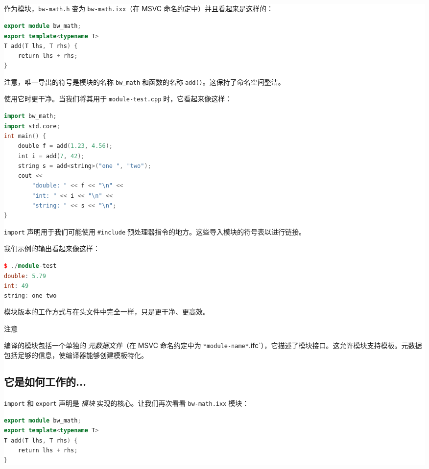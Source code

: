 作为模块，`bw-math.h` 变为 `bw-math.ixx`（在 MSVC 命名约定中）并且看起来是这样的：

```cpp
export module bw_math;
export template<typename T>
T add(T lhs, T rhs) {
    return lhs + rhs;
}
```

注意，唯一导出的符号是模块的名称 `bw_math` 和函数的名称 `add()`。这保持了命名空间整洁。

使用它时更干净。当我们将其用于 `module-test.cpp` 时，它看起来像这样：

```cpp
import bw_math;
import std.core;
int main() {
    double f = add(1.23, 4.56);
    int i = add(7, 42);
    string s = add<string>("one ", "two");
    cout << 
        "double: " << f << "\n" <<
        "int: " << i << "\n" <<
        "string: " << s << "\n";
}
```

`import` 声明用于我们可能使用 `#include` 预处理器指令的地方。这些导入模块的符号表以进行链接。

我们示例的输出看起来像这样：

```cpp
$ ./module-test
double: 5.79
int: 49
string: one two
```

模块版本的工作方式与在头文件中完全一样，只是更干净、更高效。

注意

编译的模块包括一个单独的 *元数据文件*（在 MSVC 命名约定中为 `*module-name*`.ifc`），它描述了模块接口。这允许模块支持模板。元数据包括足够的信息，使编译器能够创建模板特化。

## 它是如何工作的…

`import` 和 `export` 声明是 *模块* 实现的核心。让我们再次看看 `bw-math.ixx` 模块：

```cpp
export module bw_math;
export template<typename T>
T add(T lhs, T rhs) {
    return lhs + rhs;
}
```

